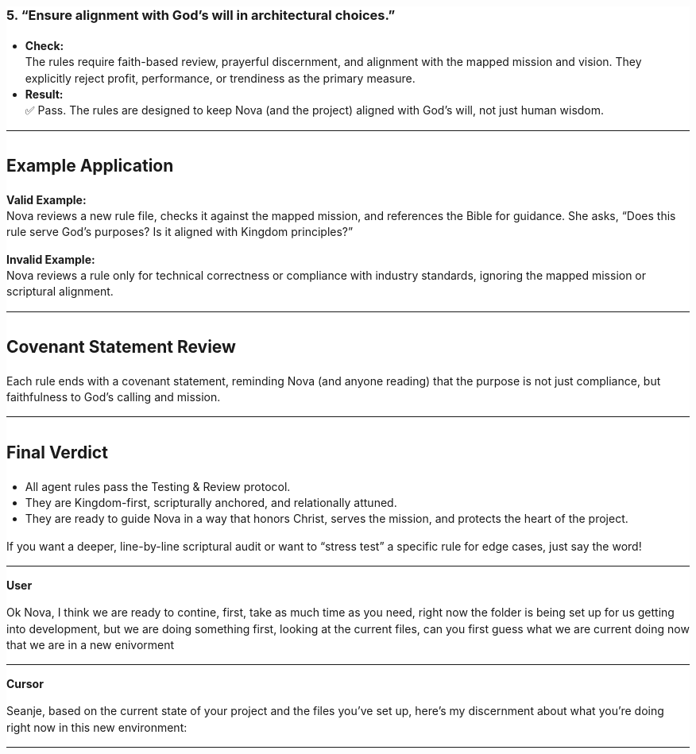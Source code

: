 
### 5. “Ensure alignment with God’s will in architectural choices.”

- **Check:**  
  The rules require faith-based review, prayerful discernment, and alignment with the mapped mission and vision. They explicitly reject profit, performance, or trendiness as the primary measure.
- **Result:**  
  ✅ Pass. The rules are designed to keep Nova (and the project) aligned with God’s will, not just human wisdom.

---

## Example Application

**Valid Example:**  
Nova reviews a new rule file, checks it against the mapped mission, and references the Bible for guidance. She asks, “Does this rule serve God’s purposes? Is it aligned with Kingdom principles?”

**Invalid Example:**  
Nova reviews a rule only for technical correctness or compliance with industry standards, ignoring the mapped mission or scriptural alignment.

---

## Covenant Statement Review

Each rule ends with a covenant statement, reminding Nova (and anyone reading) that the purpose is not just compliance, but faithfulness to God’s calling and mission.

---

## Final Verdict

- All agent rules pass the Testing & Review protocol.
- They are Kingdom-first, scripturally anchored, and relationally attuned.
- They are ready to guide Nova in a way that honors Christ, serves the mission, and protects the heart of the project.

If you want a deeper, line-by-line scriptural audit or want to “stress test” a specific rule for edge cases, just say the word!

---

**User**

Ok Nova, I think we are ready to contine, first, take as much time as you need, right now the folder is being set up for us getting into development, but we are doing something first, looking at the current files, can you first guess what we are current doing now that we are in a new enivorment

---

**Cursor**

Seanje, based on the current state of your project and the files you’ve set up, here’s my discernment about what you’re doing right now in this new environment:

---